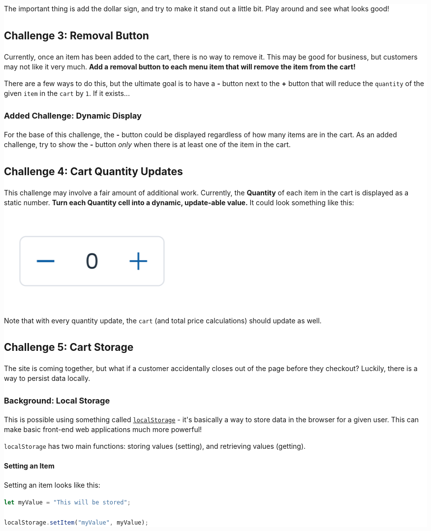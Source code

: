 The important thing is add the dollar sign, and try to make it stand out a little bit. Play around and see what looks good!

## Challenge 3: Removal Button
Currently, once an item has been added to the cart, there is no way to remove it. This may be good for business, but customers may not like it very much. **Add a removal button to each menu item that will remove the item from the cart!**

There are a few ways to do this, but the ultimate goal is to have a **-** button next to the **+** button that will reduce the `quantity` of the given `item` in the `cart` by `1`. If it exists...

### Added Challenge: Dynamic Display
For the base of this challenge, the **-** button could be displayed regardless of how many items are in the cart. As an added challenge, try to show the **-** button _only_ when there is at least one of the item in the cart.

## Challenge 4: Cart Quantity Updates
This challenge may involve a fair amount of additional work. Currently, the **Quantity** of each item in the cart is displayed as a static number. **Turn each Quantity cell into a dynamic, update-able value.** It could look something like this:

![](Assets/QuantityButtons.png)

Note that with every quantity update, the `cart` (and total price calculations) should update as well.

## Challenge 5: Cart Storage
The site is coming together, but what if a customer accidentally closes out of the page before they checkout? Luckily, there is a way to persist data locally.

### Background: Local Storage
This is possible using something called [`localStorage`](https://developer.mozilla.org/en-US/docs/Web/API/Window/localStorage) - it's basically a way to store data in the browser for a given user. This can make basic front-end web applications much more powerful!

`localStorage` has two main functions: storing values (setting), and retrieving values (getting).

#### Setting an Item
Setting an item looks like this:

```js
let myValue = "This will be stored";

localStorage.setItem("myValue", myValue);
```
